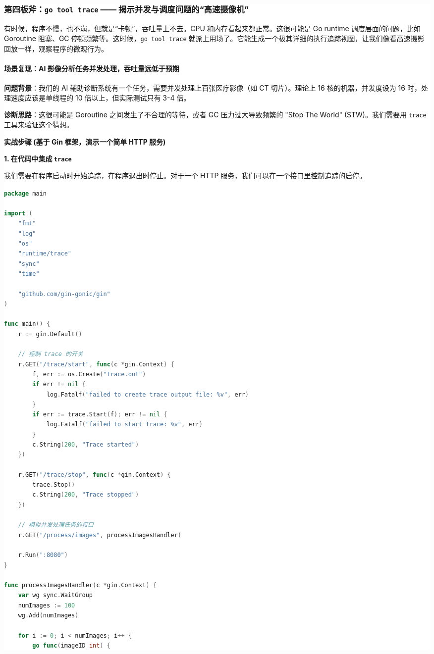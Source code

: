 ### **第四板斧：`go tool trace` —— 揭示并发与调度问题的“高速摄像机”**

有时候，程序不慢，也不崩，但就是“卡顿”，吞吐量上不去。CPU 和内存看起来都正常。这很可能是 Go runtime 调度层面的问题，比如 Goroutine 阻塞、GC 停顿频繁等。这时候，`go tool trace` 就派上用场了。它能生成一个极其详细的执行追踪视图，让我们像看高速摄影回放一样，观察程序的微观行为。

#### 场景复现：AI 影像分析任务并发处理，吞吐量远低于预期

**问题背景**：我们的 AI 辅助诊断系统有一个任务，需要并发处理上百张医疗影像（如 CT 切片）。理论上 16 核的机器，并发度设为 16 时，处理速度应该是单线程的 10 倍以上，但实际测试只有 3-4 倍。

**诊断思路**：这很可能是 Goroutine 之间发生了不合理的等待，或者 GC 压力过大导致频繁的 "Stop The World" (STW)。我们需要用 `trace` 工具来验证这个猜想。

**实战步骤 (基于 Gin 框架，演示一个简单 HTTP 服务)**

**1. 在代码中集成 `trace`**

我们需要在程序启动时开始追踪，在程序退出时停止。对于一个 HTTP 服务，我们可以在一个接口里控制追踪的启停。

```go
package main

import (
	"fmt"
	"log"
	"os"
	"runtime/trace"
	"sync"
	"time"

	"github.com/gin-gonic/gin"
)

func main() {
	r := gin.Default()

	// 控制 trace 的开关
	r.GET("/trace/start", func(c *gin.Context) {
		f, err := os.Create("trace.out")
		if err != nil {
			log.Fatalf("failed to create trace output file: %v", err)
		}
		if err := trace.Start(f); err != nil {
			log.Fatalf("failed to start trace: %v", err)
		}
		c.String(200, "Trace started")
	})

	r.GET("/trace/stop", func(c *gin.Context) {
		trace.Stop()
		c.String(200, "Trace stopped")
	})

	// 模拟并发处理任务的接口
	r.GET("/process/images", processImagesHandler)

	r.Run(":8080")
}

func processImagesHandler(c *gin.Context) {
	var wg sync.WaitGroup
	numImages := 100
	wg.Add(numImages)

	for i := 0; i < numImages; i++ {
		go func(imageID int) {
```